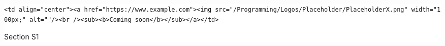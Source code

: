     <td align="center"><a href="https://www.example.com"><img src="/Programming/Logos/Placeholder/PlaceholderX.png" width="100px;" alt=""/><br /><sub><b>Coming soon</b></sub></a></td>
  </tr>
  
  
  <tr>
    <td align="center"><p>Section S1</p></td>